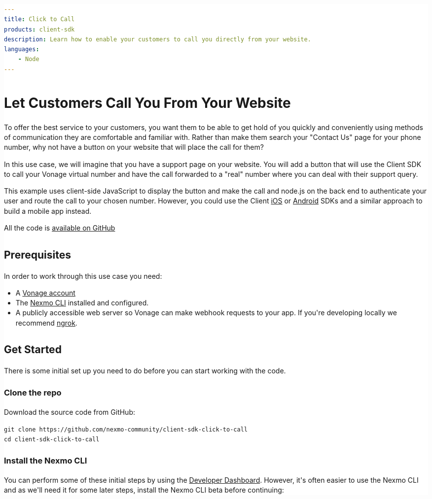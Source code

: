 ```yaml
---
title: Click to Call
products: client-sdk
description: Learn how to enable your customers to call you directly from your website.
languages:
    - Node
---
```


# Let Customers Call You From Your Website

To offer the best service to your customers, you want them to be able to get hold of you quickly and conveniently using methods of communication they are comfortable and familiar with. Rather than make them search your "Contact Us" page for your phone number, why not have a button on your website that will place the call for them?

In this use case, we will imagine that you have a support page on your website. You will add a button that will use the Client SDK to call your Vonage virtual number and have the call forwarded to a "real" number where you can deal with their support query.

This example uses client-side JavaScript to display the button and make the call and node.js on the back end to authenticate your user and route the call to your chosen number. However, you could use the Client [iOS](/sdk/stitch/ios/) or [Android](/sdk/stitch/android/) SDKs and a similar approach to build a mobile app instead.

All the code is [available on GitHub](https://github.com/nexmo-community/client-sdk-click-to-call)

## Prerequisites

In order to work through this use case you need:

* A [Vonage account](https://dashboard.nexmo.com/sign-up)
* The [Nexmo CLI](https://github.com/nexmo/nexmo-cli) installed and configured.
* A publicly accessible web server so Vonage can make webhook requests to your app. If you're developing locally we recommend [ngrok](https://ngrok.com/).

## Get Started

There is some initial set up you need to do before you can start working with the code.

### Clone the repo

Download the source code from GitHub:

```
git clone https://github.com/nexmo-community/client-sdk-click-to-call
cd client-sdk-click-to-call
```

### Install the Nexmo CLI

You can perform some of these initial steps by using the [Developer Dashboard](https://dashboard.nexmo.com). However, it's often easier to use the Nexmo CLI and as we'll need it for some later steps, install the Nexmo CLI beta before continuing:
